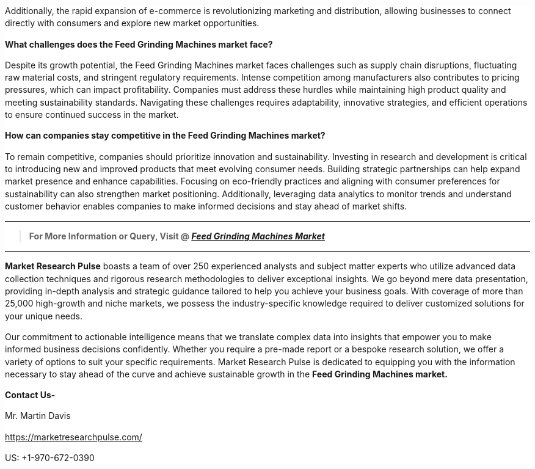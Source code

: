 Additionally, the rapid expansion of e-commerce is revolutionizing marketing and distribution, allowing businesses to connect directly with consumers and explore new market opportunities.</p><p><strong>What challenges does the Feed Grinding Machines market face?</strong></p><p>Despite its growth potential, the Feed Grinding Machines market faces challenges such as supply chain disruptions, fluctuating raw material costs, and stringent regulatory requirements. Intense competition among manufacturers also contributes to pricing pressures, which can impact profitability. Companies must address these hurdles while maintaining high product quality and meeting sustainability standards. Navigating these challenges requires adaptability, innovative strategies, and efficient operations to ensure continued success in the market.</p><p><strong>How can companies stay competitive in the Feed Grinding Machines market?</strong></p><p>To remain competitive, companies should prioritize innovation and sustainability. Investing in research and development is critical to introducing new and improved products that meet evolving consumer needs. Building strategic partnerships can help expand market presence and enhance capabilities. Focusing on eco-friendly practices and aligning with consumer preferences for sustainability can also strengthen market positioning. Additionally, leveraging data analytics to monitor trends and understand customer behavior enables companies to make informed decisions and stay ahead of market shifts.</p><hr /><blockquote><p><strong>For More Information or Query, Visit @&nbsp;<em><a href="https://marketresearchpulse.com/report/43439/feed-grinding-machines-market?utm_source=Linkedin&utm_medium=020">Feed Grinding Machines Market</a></em></strong></p></blockquote><hr /><p><strong>Market Research Pulse</strong> boasts a team of over 250 experienced analysts and subject matter experts who utilize advanced data collection techniques and rigorous research methodologies to deliver exceptional insights. We go beyond mere data presentation, providing in-depth analysis and strategic guidance tailored to help you achieve your business goals. With coverage of more than 25,000 high-growth and niche markets, we possess the industry-specific knowledge required to deliver customized solutions for your unique needs.</p><p>Our commitment to actionable intelligence means that we translate complex data into insights that empower you to make informed business decisions confidently. Whether you require a pre-made report or a bespoke research solution, we offer a variety of options to suit your specific requirements. Market Research Pulse is dedicated to equipping you with the information necessary to stay ahead of the curve and achieve sustainable growth in the <strong>Feed Grinding Machines market.</strong></p><p><strong>Contact Us-</strong></p><p>Mr. Martin Davis</p><p>https://marketresearchpulse.com/</p><p>US: +1-970-672-0390</p>